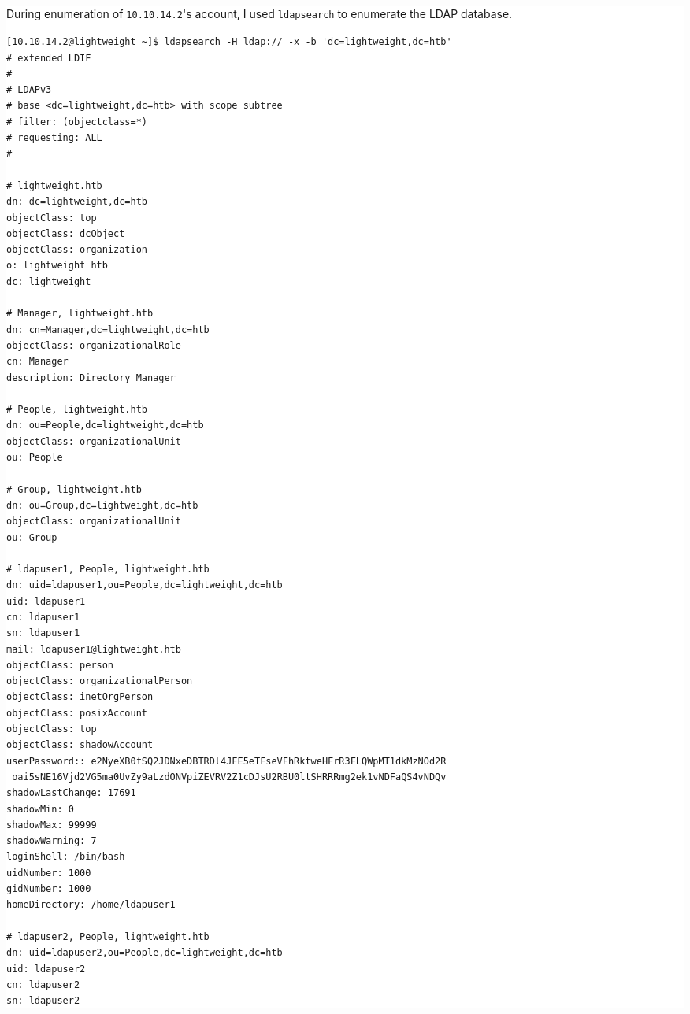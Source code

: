 During enumeration of `10.10.14.2`'s account, I used `ldapsearch` to enumerate the LDAP database.

```
[10.10.14.2@lightweight ~]$ ldapsearch -H ldap:// -x -b 'dc=lightweight,dc=htb'
# extended LDIF
#
# LDAPv3
# base <dc=lightweight,dc=htb> with scope subtree
# filter: (objectclass=*)
# requesting: ALL
#

# lightweight.htb
dn: dc=lightweight,dc=htb
objectClass: top
objectClass: dcObject
objectClass: organization
o: lightweight htb
dc: lightweight

# Manager, lightweight.htb
dn: cn=Manager,dc=lightweight,dc=htb
objectClass: organizationalRole
cn: Manager
description: Directory Manager

# People, lightweight.htb
dn: ou=People,dc=lightweight,dc=htb
objectClass: organizationalUnit
ou: People

# Group, lightweight.htb
dn: ou=Group,dc=lightweight,dc=htb
objectClass: organizationalUnit
ou: Group

# ldapuser1, People, lightweight.htb
dn: uid=ldapuser1,ou=People,dc=lightweight,dc=htb
uid: ldapuser1
cn: ldapuser1
sn: ldapuser1
mail: ldapuser1@lightweight.htb
objectClass: person
objectClass: organizationalPerson
objectClass: inetOrgPerson
objectClass: posixAccount
objectClass: top
objectClass: shadowAccount
userPassword:: e2NyeXB0fSQ2JDNxeDBTRDl4JFE5eTFseVFhRktweHFrR3FLQWpMT1dkMzNOd2R
 oai5sNE16Vjd2VG5ma0UvZy9aLzdONVpiZEVRV2Z1cDJsU2RBU0ltSHRRRmg2ek1vNDFaQS4vNDQv
shadowLastChange: 17691
shadowMin: 0
shadowMax: 99999
shadowWarning: 7
loginShell: /bin/bash
uidNumber: 1000
gidNumber: 1000
homeDirectory: /home/ldapuser1

# ldapuser2, People, lightweight.htb
dn: uid=ldapuser2,ou=People,dc=lightweight,dc=htb
uid: ldapuser2
cn: ldapuser2
sn: ldapuser2
```

[1]: https://www.hackthebox.eu/home/machines/profile/166
[2]: https://www.hackthebox.eu/home/users/profile/13340
[3]: https://www.hackthebox.eu/